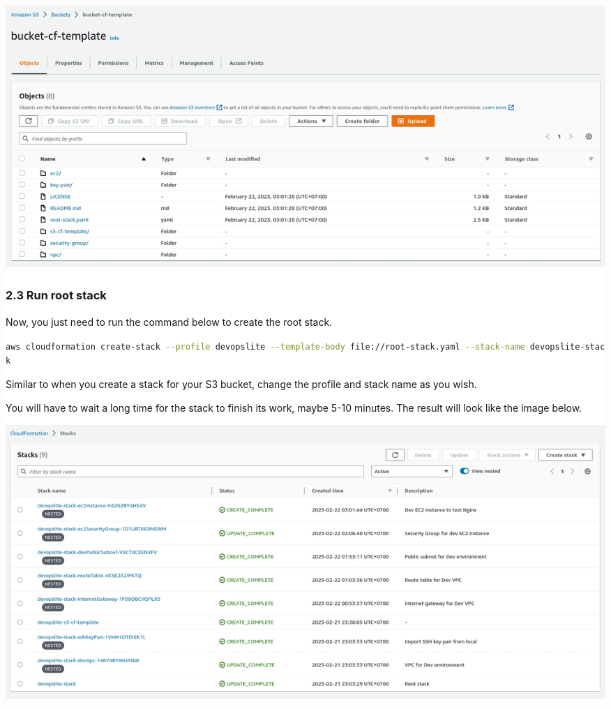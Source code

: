 ![s3-bucket-template-files.jpg](./images/s3-bucket-template-files.jpg)

### 2.3 Run root stack

Now, you just need to run the command below to create the root stack.

```sh
aws cloudformation create-stack --profile devopslite --template-body file://root-stack.yaml --stack-name devopslite-stack
```

Similar to when you create a stack for your S3 bucket, change the profile and stack name as you wish.

You will have to wait a long time for the stack to finish its work, maybe 5-10 minutes. The result will look like the image below.

![cf-root-stack.jpg](./images/cf-root-stack.jpg)
